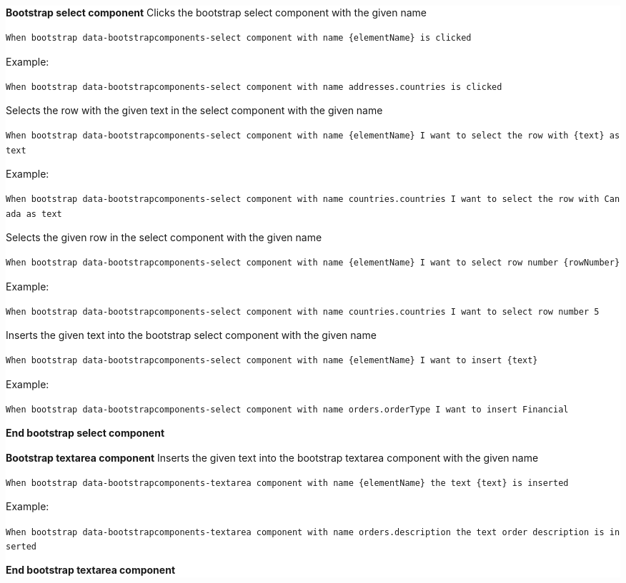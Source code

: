 
**Bootstrap select component**
Clicks the bootstrap select component with the given name
```
When bootstrap data-bootstrapcomponents-select component with name {elementName} is clicked
```
Example:
```
When bootstrap data-bootstrapcomponents-select component with name addresses.countries is clicked
```

Selects the row with the given text in the select component with the given name
```
When bootstrap data-bootstrapcomponents-select component with name {elementName} I want to select the row with {text} as text
```
Example:
```
When bootstrap data-bootstrapcomponents-select component with name countries.countries I want to select the row with Canada as text
```


Selects the given row in the select component with the given name
```
When bootstrap data-bootstrapcomponents-select component with name {elementName} I want to select row number {rowNumber}
```
Example:
```
When bootstrap data-bootstrapcomponents-select component with name countries.countries I want to select row number 5
```


Inserts the given text into the bootstrap select component with the given name
```
When bootstrap data-bootstrapcomponents-select component with name {elementName} I want to insert {text}
```
Example:
```
When bootstrap data-bootstrapcomponents-select component with name orders.orderType I want to insert Financial
```
**End bootstrap select component**


**Bootstrap textarea component**
Inserts the given text into the bootstrap textarea component with the given name
```
When bootstrap data-bootstrapcomponents-textarea component with name {elementName} the text {text} is inserted
```
Example:
```
When bootstrap data-bootstrapcomponents-textarea component with name orders.description the text order description is inserted
```
**End bootstrap textarea component**
